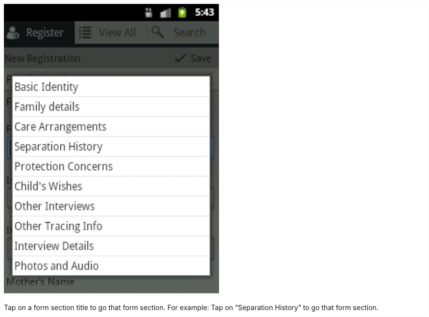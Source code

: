 ![](assets/images/form-sections-2.png)

Tap on a form section title to go that form section. For example: Tap on “Separation History” to go that form section.
